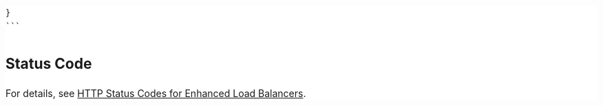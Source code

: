     }
    ```


## Status Code<a name="en-us_topic_0049139664_section36936567"></a>

For details, see  [HTTP Status Codes for Enhanced Load Balancers](http-status-codes-for-enhanced-load-balancers.md).

